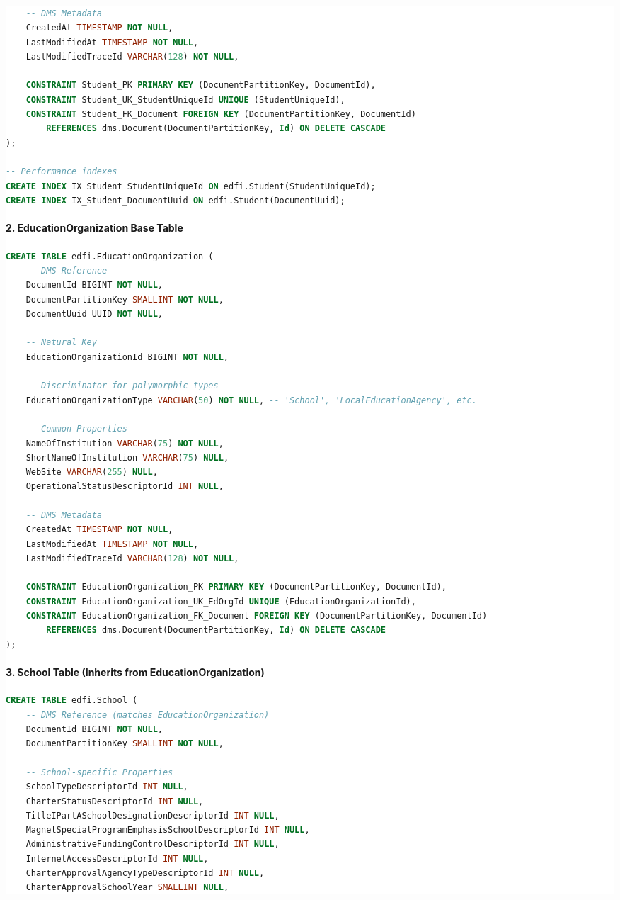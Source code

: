 ```sql
    -- DMS Metadata
    CreatedAt TIMESTAMP NOT NULL,
    LastModifiedAt TIMESTAMP NOT NULL,
    LastModifiedTraceId VARCHAR(128) NOT NULL,
    
    CONSTRAINT Student_PK PRIMARY KEY (DocumentPartitionKey, DocumentId),
    CONSTRAINT Student_UK_StudentUniqueId UNIQUE (StudentUniqueId),
    CONSTRAINT Student_FK_Document FOREIGN KEY (DocumentPartitionKey, DocumentId) 
        REFERENCES dms.Document(DocumentPartitionKey, Id) ON DELETE CASCADE
);

-- Performance indexes
CREATE INDEX IX_Student_StudentUniqueId ON edfi.Student(StudentUniqueId);
CREATE INDEX IX_Student_DocumentUuid ON edfi.Student(DocumentUuid);
```

#### 2. EducationOrganization Base Table
```sql
CREATE TABLE edfi.EducationOrganization (
    -- DMS Reference
    DocumentId BIGINT NOT NULL,
    DocumentPartitionKey SMALLINT NOT NULL,
    DocumentUuid UUID NOT NULL,
    
    -- Natural Key
    EducationOrganizationId BIGINT NOT NULL,
    
    -- Discriminator for polymorphic types
    EducationOrganizationType VARCHAR(50) NOT NULL, -- 'School', 'LocalEducationAgency', etc.
    
    -- Common Properties
    NameOfInstitution VARCHAR(75) NOT NULL,
    ShortNameOfInstitution VARCHAR(75) NULL,
    WebSite VARCHAR(255) NULL,
    OperationalStatusDescriptorId INT NULL,
    
    -- DMS Metadata
    CreatedAt TIMESTAMP NOT NULL,
    LastModifiedAt TIMESTAMP NOT NULL,
    LastModifiedTraceId VARCHAR(128) NOT NULL,
    
    CONSTRAINT EducationOrganization_PK PRIMARY KEY (DocumentPartitionKey, DocumentId),
    CONSTRAINT EducationOrganization_UK_EdOrgId UNIQUE (EducationOrganizationId),
    CONSTRAINT EducationOrganization_FK_Document FOREIGN KEY (DocumentPartitionKey, DocumentId) 
        REFERENCES dms.Document(DocumentPartitionKey, Id) ON DELETE CASCADE
);
```

#### 3. School Table (Inherits from EducationOrganization)
```sql
CREATE TABLE edfi.School (
    -- DMS Reference (matches EducationOrganization)
    DocumentId BIGINT NOT NULL,
    DocumentPartitionKey SMALLINT NOT NULL,
    
    -- School-specific Properties
    SchoolTypeDescriptorId INT NULL,
    CharterStatusDescriptorId INT NULL,
    TitleIPartASchoolDesignationDescriptorId INT NULL,
    MagnetSpecialProgramEmphasisSchoolDescriptorId INT NULL,
    AdministrativeFundingControlDescriptorId INT NULL,
    InternetAccessDescriptorId INT NULL,
    CharterApprovalAgencyTypeDescriptorId INT NULL,
    CharterApprovalSchoolYear SMALLINT NULL,
```